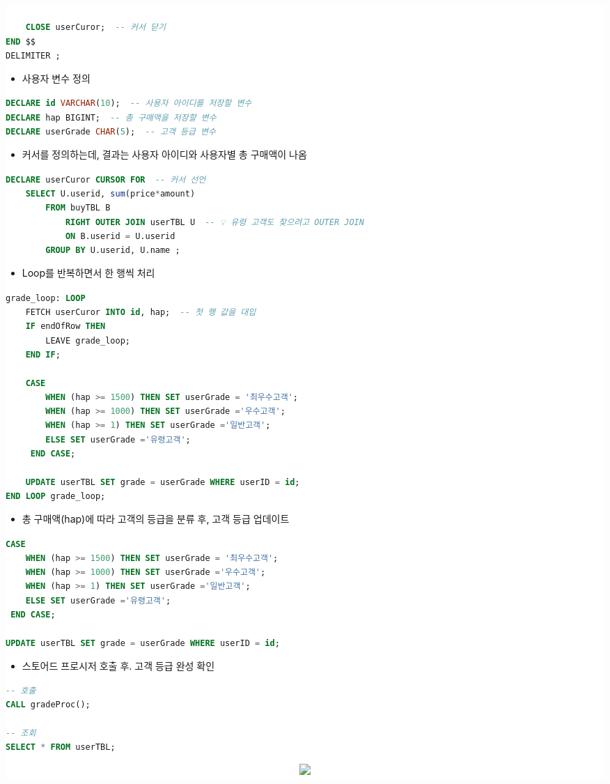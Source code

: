 ```sql

    CLOSE userCuror;  -- 커서 닫기
END $$
DELIMITER ;
```
  - 사용자 변수 정의
```sql
DECLARE id VARCHAR(10);  -- 사용자 아이디를 저장할 변수
DECLARE hap BIGINT;  -- 총 구매액을 저장할 변수
DECLARE userGrade CHAR(5);  -- 고객 등급 변수
```

  - 커서를 정의하는데, 결과는 사용자 아이디와 사용자별 총 구매액이 나옴
```sql
DECLARE userCuror CURSOR FOR  -- 커서 선언
    SELECT U.userid, sum(price*amount)
        FROM buyTBL B
            RIGHT OUTER JOIN userTBL U  -- 💡 유령 고객도 찾으려고 OUTER JOIN
            ON B.userid = U.userid
        GROUP BY U.userid, U.name ;
```

  - Loop를 반복하면서 한 행씩 처리
```sql
grade_loop: LOOP
    FETCH userCuror INTO id, hap;  -- 첫 행 값을 대입
    IF endOfRow THEN
        LEAVE grade_loop;
    END IF;

    CASE  
        WHEN (hap >= 1500) THEN SET userGrade = '최우수고객';
        WHEN (hap >= 1000) THEN SET userGrade ='우수고객';
        WHEN (hap >= 1) THEN SET userGrade ='일반고객';
        ELSE SET userGrade ='유령고객';
     END CASE;

    UPDATE userTBL SET grade = userGrade WHERE userID = id;
END LOOP grade_loop;
```

  - 총 구매액(hap)에 따라 고객의 등급을 분류 후, 고객 등급 업데이트
```sql
CASE  
    WHEN (hap >= 1500) THEN SET userGrade = '최우수고객';
    WHEN (hap >= 1000) THEN SET userGrade ='우수고객';
    WHEN (hap >= 1) THEN SET userGrade ='일반고객';
    ELSE SET userGrade ='유령고객';
 END CASE;

UPDATE userTBL SET grade = userGrade WHERE userID = id;
```

  - 스토어드 프로시저 호출 후. 고객 등급 완성 확인
```sql
-- 호출
CALL gradeProc();

-- 조회
SELECT * FROM userTBL;
```
<div align="center">
<img src="https://github.com/user-attachments/assets/3c28aa3d-52d9-4d8a-b45f-318c5cb8dbf3">
</div>

